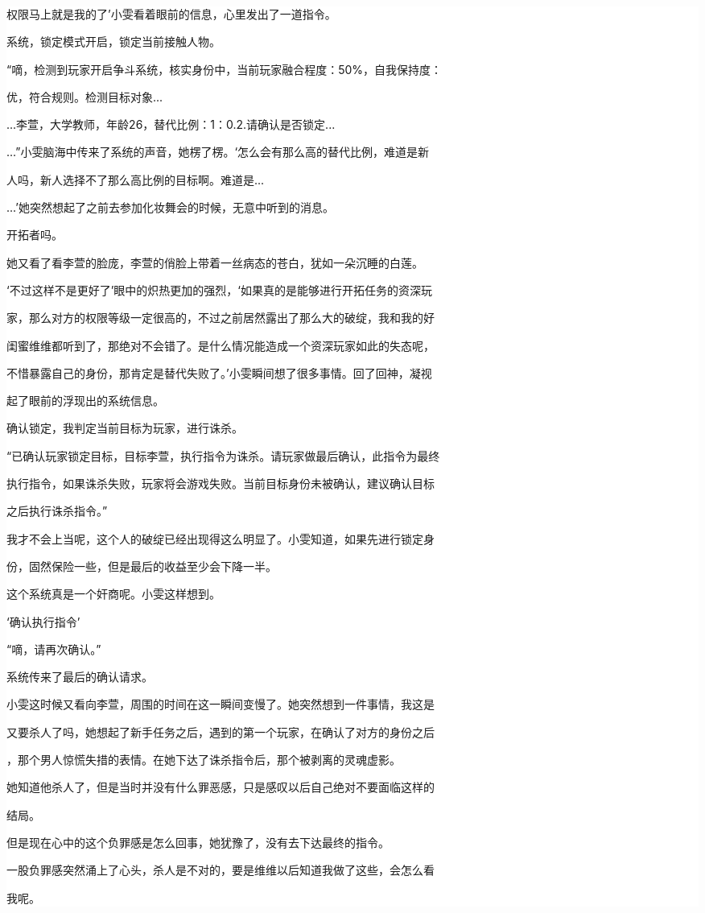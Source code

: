 权限马上就是我的了’小雯看着眼前的信息，心里发出了一道指令。

系统，锁定模式开启，锁定当前接触人物。

“嘀，检测到玩家开启争斗系统，核实身份中，当前玩家融合程度：50%，自我保持度：

优，符合规则。检测目标对象...

...李萱，大学教师，年龄26，替代比例：1：0.2.请确认是否锁定...

...”小雯脑海中传来了系统的声音，她楞了楞。‘怎么会有那么高的替代比例，难道是新

人吗，新人选择不了那么高比例的目标啊。难道是...

...’她突然想起了之前去参加化妆舞会的时候，无意中听到的消息。

开拓者吗。

她又看了看李萱的脸庞，李萱的俏脸上带着一丝病态的苍白，犹如一朵沉睡的白莲。

‘不过这样不是更好了’眼中的炽热更加的强烈，‘如果真的是能够进行开拓任务的资深玩

家，那么对方的权限等级一定很高的，不过之前居然露出了那么大的破绽，我和我的好

闺蜜维维都听到了，那绝对不会错了。是什么情况能造成一个资深玩家如此的失态呢，

不惜暴露自己的身份，那肯定是替代失败了。’小雯瞬间想了很多事情。回了回神，凝视

起了眼前的浮现出的系统信息。

确认锁定，我判定当前目标为玩家，进行诛杀。

“已确认玩家锁定目标，目标李萱，执行指令为诛杀。请玩家做最后确认，此指令为最终

执行指令，如果诛杀失败，玩家将会游戏失败。当前目标身份未被确认，建议确认目标

之后执行诛杀指令。”

我才不会上当呢，这个人的破绽已经出现得这么明显了。小雯知道，如果先进行锁定身

份，固然保险一些，但是最后的收益至少会下降一半。

这个系统真是一个奸商呢。小雯这样想到。

‘确认执行指令’

“嘀，请再次确认。”

系统传来了最后的确认请求。

小雯这时候又看向李萱，周围的时间在这一瞬间变慢了。她突然想到一件事情，我这是

又要杀人了吗，她想起了新手任务之后，遇到的第一个玩家，在确认了对方的身份之后

，那个男人惊慌失措的表情。在她下达了诛杀指令后，那个被剥离的灵魂虚影。

她知道他杀人了，但是当时并没有什么罪恶感，只是感叹以后自己绝对不要面临这样的

结局。

但是现在心中的这个负罪感是怎么回事，她犹豫了，没有去下达最终的指令。

一股负罪感突然涌上了心头，杀人是不对的，要是维维以后知道我做了这些，会怎么看

我呢。
